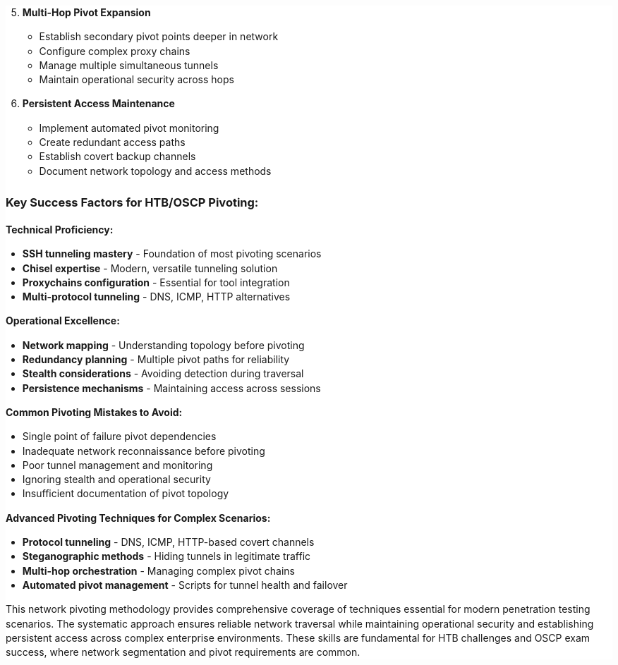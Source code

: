 5. **Multi-Hop Pivot Expansion**
   - Establish secondary pivot points deeper in network
   - Configure complex proxy chains
   - Manage multiple simultaneous tunnels
   - Maintain operational security across hops

6. **Persistent Access Maintenance**
   - Implement automated pivot monitoring
   - Create redundant access paths
   - Establish covert backup channels
   - Document network topology and access methods

### **Key Success Factors for HTB/OSCP Pivoting:**

**Technical Proficiency:**
- **SSH tunneling mastery** - Foundation of most pivoting scenarios
- **Chisel expertise** - Modern, versatile tunneling solution
- **Proxychains configuration** - Essential for tool integration
- **Multi-protocol tunneling** - DNS, ICMP, HTTP alternatives

**Operational Excellence:**
- **Network mapping** - Understanding topology before pivoting
- **Redundancy planning** - Multiple pivot paths for reliability
- **Stealth considerations** - Avoiding detection during traversal
- **Persistence mechanisms** - Maintaining access across sessions

**Common Pivoting Mistakes to Avoid:**
- Single point of failure pivot dependencies
- Inadequate network reconnaissance before pivoting
- Poor tunnel management and monitoring
- Ignoring stealth and operational security
- Insufficient documentation of pivot topology

**Advanced Pivoting Techniques for Complex Scenarios:**
- **Protocol tunneling** - DNS, ICMP, HTTP-based covert channels
- **Steganographic methods** - Hiding tunnels in legitimate traffic
- **Multi-hop orchestration** - Managing complex pivot chains
- **Automated pivot management** - Scripts for tunnel health and failover

This network pivoting methodology provides comprehensive coverage of techniques essential for modern penetration testing scenarios. The systematic approach ensures reliable network traversal while maintaining operational security and establishing persistent access across complex enterprise environments. These skills are fundamental for HTB challenges and OSCP exam success, where network segmentation and pivot requirements are common.
